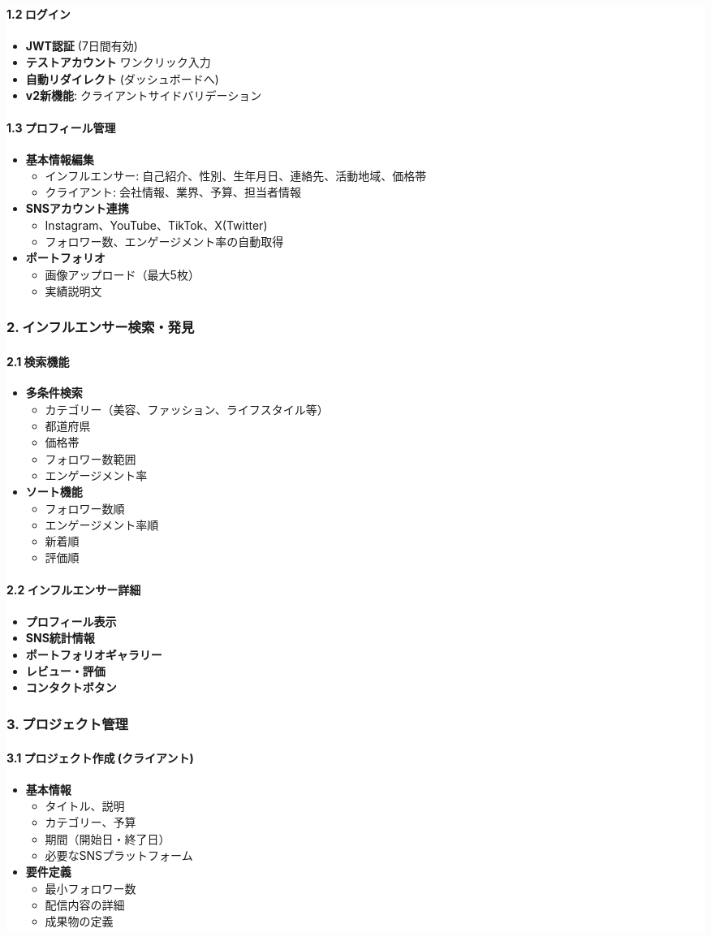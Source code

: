 #### 1.2 ログイン
- **JWT認証** (7日間有効)
- **テストアカウント** ワンクリック入力
- **自動リダイレクト** (ダッシュボードへ)
- **v2新機能**: クライアントサイドバリデーション

#### 1.3 プロフィール管理
- **基本情報編集**
  - インフルエンサー: 自己紹介、性別、生年月日、連絡先、活動地域、価格帯
  - クライアント: 会社情報、業界、予算、担当者情報
- **SNSアカウント連携**
  - Instagram、YouTube、TikTok、X(Twitter)
  - フォロワー数、エンゲージメント率の自動取得
- **ポートフォリオ**
  - 画像アップロード（最大5枚）
  - 実績説明文

### 2. インフルエンサー検索・発見

#### 2.1 検索機能
- **多条件検索**
  - カテゴリー（美容、ファッション、ライフスタイル等）
  - 都道府県
  - 価格帯
  - フォロワー数範囲
  - エンゲージメント率
- **ソート機能**
  - フォロワー数順
  - エンゲージメント率順
  - 新着順
  - 評価順

#### 2.2 インフルエンサー詳細
- **プロフィール表示**
- **SNS統計情報**
- **ポートフォリオギャラリー**
- **レビュー・評価**
- **コンタクトボタン**

### 3. プロジェクト管理

#### 3.1 プロジェクト作成 (クライアント)
- **基本情報**
  - タイトル、説明
  - カテゴリー、予算
  - 期間（開始日・終了日）
  - 必要なSNSプラットフォーム
- **要件定義**
  - 最小フォロワー数
  - 配信内容の詳細
  - 成果物の定義
